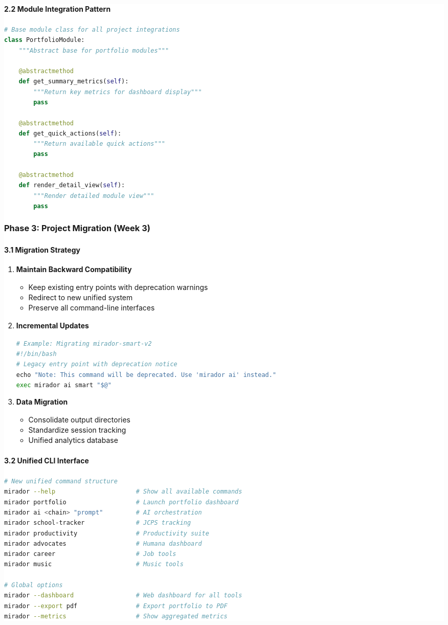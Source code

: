 #### 2.2 Module Integration Pattern
```python
# Base module class for all project integrations
class PortfolioModule:
    """Abstract base for portfolio modules"""
    
    @abstractmethod
    def get_summary_metrics(self):
        """Return key metrics for dashboard display"""
        pass
        
    @abstractmethod
    def get_quick_actions(self):
        """Return available quick actions"""
        pass
        
    @abstractmethod
    def render_detail_view(self):
        """Render detailed module view"""
        pass
```

### Phase 3: Project Migration (Week 3)

#### 3.1 Migration Strategy
1. **Maintain Backward Compatibility**
   - Keep existing entry points with deprecation warnings
   - Redirect to new unified system
   - Preserve all command-line interfaces

2. **Incremental Updates**
   ```python
   # Example: Migrating mirador-smart-v2
   #!/bin/bash
   # Legacy entry point with deprecation notice
   echo "Note: This command will be deprecated. Use 'mirador ai' instead."
   exec mirador ai smart "$@"
   ```

3. **Data Migration**
   - Consolidate output directories
   - Standardize session tracking
   - Unified analytics database

#### 3.2 Unified CLI Interface
```bash
# New unified command structure
mirador --help                      # Show all available commands
mirador portfolio                   # Launch portfolio dashboard
mirador ai <chain> "prompt"         # AI orchestration
mirador school-tracker              # JCPS tracking
mirador productivity                # Productivity suite
mirador advocates                   # Humana dashboard
mirador career                      # Job tools
mirador music                       # Music tools

# Global options
mirador --dashboard                 # Web dashboard for all tools
mirador --export pdf                # Export portfolio to PDF
mirador --metrics                   # Show aggregated metrics
```
